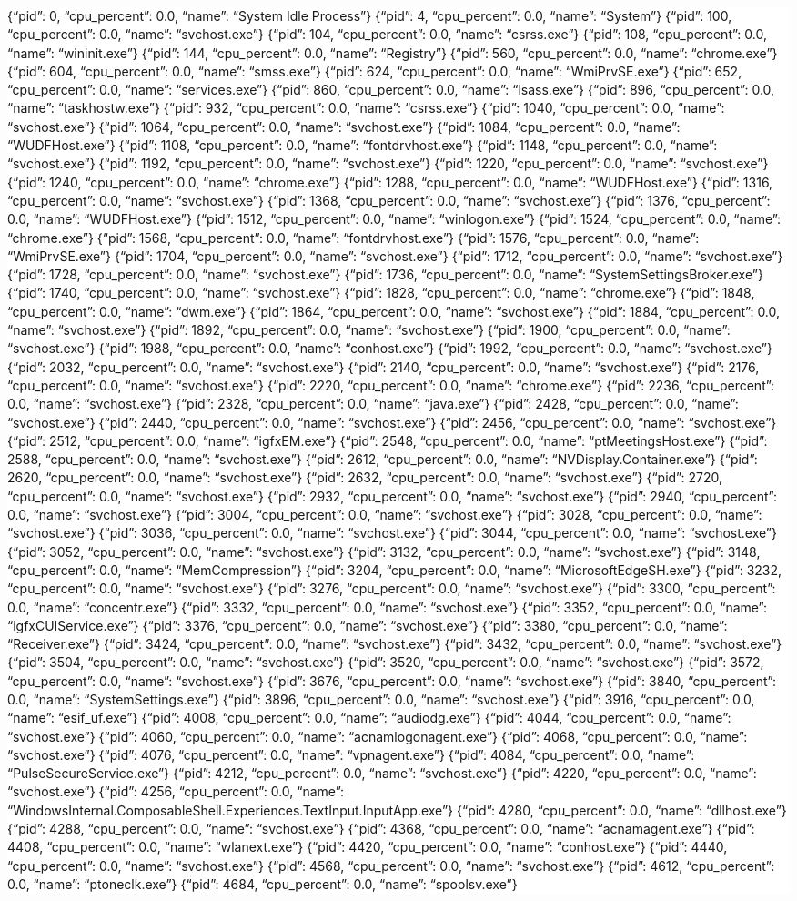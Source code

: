 {“pid”: 0, “cpu_percent”: 0.0, “name”: “System Idle Process”} {“pid”: 4, “cpu_percent”: 0.0, “name”: “System”} {“pid”: 100, “cpu_percent”: 0.0, “name”: “svchost.exe”} {“pid”: 104, “cpu_percent”: 0.0, “name”: “csrss.exe”} {“pid”: 108, “cpu_percent”: 0.0, “name”: “wininit.exe”} {“pid”: 144, “cpu_percent”: 0.0, “name”: “Registry”} {“pid”: 560, “cpu_percent”: 0.0, “name”: “chrome.exe”} {“pid”: 604, “cpu_percent”: 0.0, “name”: “smss.exe”} {“pid”: 624, “cpu_percent”: 0.0, “name”: “WmiPrvSE.exe”} {“pid”: 652, “cpu_percent”: 0.0, “name”: “services.exe”} {“pid”: 860, “cpu_percent”: 0.0, “name”: “lsass.exe”} {“pid”: 896, “cpu_percent”: 0.0, “name”: “taskhostw.exe”} {“pid”: 932, “cpu_percent”: 0.0, “name”: “csrss.exe”} {“pid”: 1040, “cpu_percent”: 0.0, “name”: “svchost.exe”} {“pid”: 1064, “cpu_percent”: 0.0, “name”: “svchost.exe”} {“pid”: 1084, “cpu_percent”: 0.0, “name”: “WUDFHost.exe”} {“pid”: 1108, “cpu_percent”: 0.0, “name”: “fontdrvhost.exe”} {“pid”: 1148, “cpu_percent”: 0.0, “name”: “svchost.exe”} {“pid”: 1192, “cpu_percent”: 0.0, “name”: “svchost.exe”} {“pid”: 1220, “cpu_percent”: 0.0, “name”: “svchost.exe”} {“pid”: 1240, “cpu_percent”: 0.0, “name”: “chrome.exe”} {“pid”: 1288, “cpu_percent”: 0.0, “name”: “WUDFHost.exe”} {“pid”: 1316, “cpu_percent”: 0.0, “name”: “svchost.exe”} {“pid”: 1368, “cpu_percent”: 0.0, “name”: “svchost.exe”} {“pid”: 1376, “cpu_percent”: 0.0, “name”: “WUDFHost.exe”} {“pid”: 1512, “cpu_percent”: 0.0, “name”: “winlogon.exe”} {“pid”: 1524, “cpu_percent”: 0.0, “name”: “chrome.exe”} {“pid”: 1568, “cpu_percent”: 0.0, “name”: “fontdrvhost.exe”} {“pid”: 1576, “cpu_percent”: 0.0, “name”: “WmiPrvSE.exe”} {“pid”: 1704, “cpu_percent”: 0.0, “name”: “svchost.exe”} {“pid”: 1712, “cpu_percent”: 0.0, “name”: “svchost.exe”} {“pid”: 1728, “cpu_percent”: 0.0, “name”: “svchost.exe”} {“pid”: 1736, “cpu_percent”: 0.0, “name”: “SystemSettingsBroker.exe”} {“pid”: 1740, “cpu_percent”: 0.0, “name”: “svchost.exe”} {“pid”: 1828, “cpu_percent”: 0.0, “name”: “chrome.exe”} {“pid”: 1848, “cpu_percent”: 0.0, “name”: “dwm.exe”} {“pid”: 1864, “cpu_percent”: 0.0, “name”: “svchost.exe”} {“pid”: 1884, “cpu_percent”: 0.0, “name”: “svchost.exe”} {“pid”: 1892, “cpu_percent”: 0.0, “name”: “svchost.exe”} {“pid”: 1900, “cpu_percent”: 0.0, “name”: “svchost.exe”} {“pid”: 1988, “cpu_percent”: 0.0, “name”: “conhost.exe”} {“pid”: 1992, “cpu_percent”: 0.0, “name”: “svchost.exe”} {“pid”: 2032, “cpu_percent”: 0.0, “name”: “svchost.exe”} {“pid”: 2140, “cpu_percent”: 0.0, “name”: “svchost.exe”} {“pid”: 2176, “cpu_percent”: 0.0, “name”: “svchost.exe”} {“pid”: 2220, “cpu_percent”: 0.0, “name”: “chrome.exe”} {“pid”: 2236, “cpu_percent”: 0.0, “name”: “svchost.exe”} {“pid”: 2328, “cpu_percent”: 0.0, “name”: “java.exe”} {“pid”: 2428, “cpu_percent”: 0.0, “name”: “svchost.exe”} {“pid”: 2440, “cpu_percent”: 0.0, “name”: “svchost.exe”} {“pid”: 2456, “cpu_percent”: 0.0, “name”: “svchost.exe”} {“pid”: 2512, “cpu_percent”: 0.0, “name”: “igfxEM.exe”} {“pid”: 2548, “cpu_percent”: 0.0, “name”: “ptMeetingsHost.exe”} {“pid”: 2588, “cpu_percent”: 0.0, “name”: “svchost.exe”} {“pid”: 2612, “cpu_percent”: 0.0, “name”: “NVDisplay.Container.exe”} {“pid”: 2620, “cpu_percent”: 0.0, “name”: “svchost.exe”} {“pid”: 2632, “cpu_percent”: 0.0, “name”: “svchost.exe”} {“pid”: 2720, “cpu_percent”: 0.0, “name”: “svchost.exe”} {“pid”: 2932, “cpu_percent”: 0.0, “name”: “svchost.exe”} {“pid”: 2940, “cpu_percent”: 0.0, “name”: “svchost.exe”} {“pid”: 3004, “cpu_percent”: 0.0, “name”: “svchost.exe”} {“pid”: 3028, “cpu_percent”: 0.0, “name”: “svchost.exe”} {“pid”: 3036, “cpu_percent”: 0.0, “name”: “svchost.exe”} {“pid”: 3044, “cpu_percent”: 0.0, “name”: “svchost.exe”} {“pid”: 3052, “cpu_percent”: 0.0, “name”: “svchost.exe”} {“pid”: 3132, “cpu_percent”: 0.0, “name”: “svchost.exe”} {“pid”: 3148, “cpu_percent”: 0.0, “name”: “MemCompression”} {“pid”: 3204, “cpu_percent”: 0.0, “name”: “MicrosoftEdgeSH.exe”} {“pid”: 3232, “cpu_percent”: 0.0, “name”: “svchost.exe”} {“pid”: 3276, “cpu_percent”: 0.0, “name”: “svchost.exe”} {“pid”: 3300, “cpu_percent”: 0.0, “name”: “concentr.exe”} {“pid”: 3332, “cpu_percent”: 0.0, “name”: “svchost.exe”} {“pid”: 3352, “cpu_percent”: 0.0, “name”: “igfxCUIService.exe”} {“pid”: 3376, “cpu_percent”: 0.0, “name”: “svchost.exe”} {“pid”: 3380, “cpu_percent”: 0.0, “name”: “Receiver.exe”} {“pid”: 3424, “cpu_percent”: 0.0, “name”: “svchost.exe”} {“pid”: 3432, “cpu_percent”: 0.0, “name”: “svchost.exe”} {“pid”: 3504, “cpu_percent”: 0.0, “name”: “svchost.exe”} {“pid”: 3520, “cpu_percent”: 0.0, “name”: “svchost.exe”} {“pid”: 3572, “cpu_percent”: 0.0, “name”: “svchost.exe”} {“pid”: 3676, “cpu_percent”: 0.0, “name”: “svchost.exe”} {“pid”: 3840, “cpu_percent”: 0.0, “name”: “SystemSettings.exe”} {“pid”: 3896, “cpu_percent”: 0.0, “name”: “svchost.exe”} {“pid”: 3916, “cpu_percent”: 0.0, “name”: “esif_uf.exe”} {“pid”: 4008, “cpu_percent”: 0.0, “name”: “audiodg.exe”} {“pid”: 4044, “cpu_percent”: 0.0, “name”: “svchost.exe”} {“pid”: 4060, “cpu_percent”: 0.0, “name”: “acnamlogonagent.exe”} {“pid”: 4068, “cpu_percent”: 0.0, “name”: “svchost.exe”} {“pid”: 4076, “cpu_percent”: 0.0, “name”: “vpnagent.exe”} {“pid”: 4084, “cpu_percent”: 0.0, “name”: “PulseSecureService.exe”} {“pid”: 4212, “cpu_percent”: 0.0, “name”: “svchost.exe”} {“pid”: 4220, “cpu_percent”: 0.0, “name”: “svchost.exe”} {“pid”: 4256, “cpu_percent”: 0.0, “name”: “WindowsInternal.ComposableShell.Experiences.TextInput.InputApp.exe”} {“pid”: 4280, “cpu_percent”: 0.0, “name”: “dllhost.exe”} {“pid”: 4288, “cpu_percent”: 0.0, “name”: “svchost.exe”} {“pid”: 4368, “cpu_percent”: 0.0, “name”: “acnamagent.exe”} {“pid”: 4408, “cpu_percent”: 0.0, “name”: “wlanext.exe”} {“pid”: 4420, “cpu_percent”: 0.0, “name”: “conhost.exe”} {“pid”: 4440, “cpu_percent”: 0.0, “name”: “svchost.exe”} {“pid”: 4568, “cpu_percent”: 0.0, “name”: “svchost.exe”} {“pid”: 4612, “cpu_percent”: 0.0, “name”: “ptoneclk.exe”} {“pid”: 4684, “cpu_percent”: 0.0, “name”: “spoolsv.exe”}